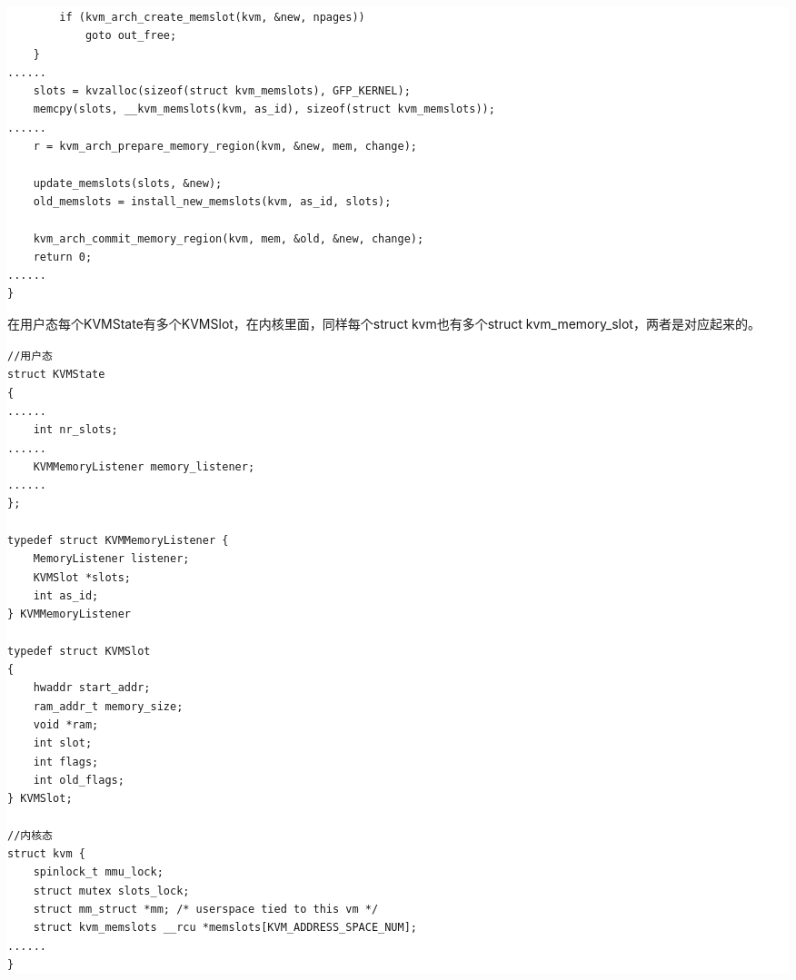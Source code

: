     		if (kvm_arch_create_memslot(kvm, &new, npages))
    			goto out_free;
    	}
    ......
    	slots = kvzalloc(sizeof(struct kvm_memslots), GFP_KERNEL);
    	memcpy(slots, __kvm_memslots(kvm, as_id), sizeof(struct kvm_memslots));
    ......
    	r = kvm_arch_prepare_memory_region(kvm, &new, mem, change);
    
    	update_memslots(slots, &new);
    	old_memslots = install_new_memslots(kvm, as_id, slots);
    
    	kvm_arch_commit_memory_region(kvm, mem, &old, &new, change);
    	return 0;
    ......
    }
    

在用户态每个KVMState有多个KVMSlot，在内核里面，同样每个struct kvm也有多个struct
kvm_memory_slot，两者是对应起来的。

    
    
    //用户态
    struct KVMState
    {
    ......
        int nr_slots;
    ......
        KVMMemoryListener memory_listener;
    ......
    };
    
    typedef struct KVMMemoryListener {
        MemoryListener listener;
        KVMSlot *slots;
        int as_id;
    } KVMMemoryListener
    
    typedef struct KVMSlot
    {
        hwaddr start_addr;
        ram_addr_t memory_size;
        void *ram;
        int slot;
        int flags;
        int old_flags;
    } KVMSlot;
    
    //内核态
    struct kvm {
    	spinlock_t mmu_lock;
    	struct mutex slots_lock;
    	struct mm_struct *mm; /* userspace tied to this vm */
    	struct kvm_memslots __rcu *memslots[KVM_ADDRESS_SPACE_NUM];
    ......
    }
    